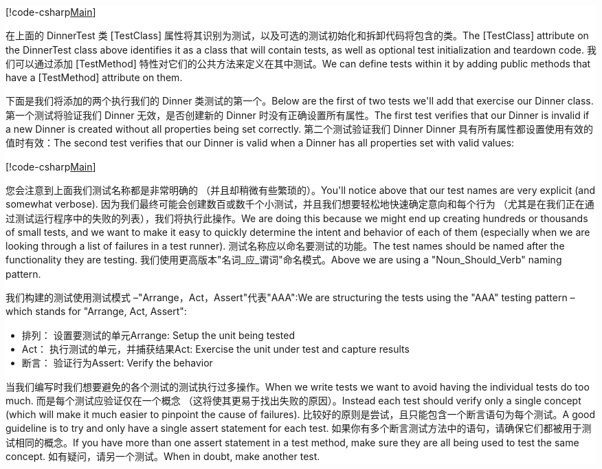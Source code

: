 [!code-csharp[Main](enable-automated-unit-testing/samples/sample1.cs)]

<span data-ttu-id="8a1d5-138">在上面的 DinnerTest 类 [TestClass] 属性将其识别为测试，以及可选的测试初始化和拆卸代码将包含的类。</span><span class="sxs-lookup"><span data-stu-id="8a1d5-138">The [TestClass] attribute on the DinnerTest class above identifies it as a class that will contain tests, as well as optional test initialization and teardown code.</span></span> <span data-ttu-id="8a1d5-139">我们可以通过添加 [TestMethod] 特性对它们的公共方法来定义在其中测试。</span><span class="sxs-lookup"><span data-stu-id="8a1d5-139">We can define tests within it by adding public methods that have a [TestMethod] attribute on them.</span></span>

<span data-ttu-id="8a1d5-140">下面是我们将添加的两个执行我们的 Dinner 类测试的第一个。</span><span class="sxs-lookup"><span data-stu-id="8a1d5-140">Below are the first of two tests we'll add that exercise our Dinner class.</span></span> <span data-ttu-id="8a1d5-141">第一个测试将验证我们 Dinner 无效，是否创建新的 Dinner 时没有正确设置所有属性。</span><span class="sxs-lookup"><span data-stu-id="8a1d5-141">The first test verifies that our Dinner is invalid if a new Dinner is created without all properties being set correctly.</span></span> <span data-ttu-id="8a1d5-142">第二个测试验证我们 Dinner Dinner 具有所有属性都设置使用有效的值时有效：</span><span class="sxs-lookup"><span data-stu-id="8a1d5-142">The second test verifies that our Dinner is valid when a Dinner has all properties set with valid values:</span></span>

[!code-csharp[Main](enable-automated-unit-testing/samples/sample2.cs)]

<span data-ttu-id="8a1d5-143">您会注意到上面我们测试名称都是非常明确的 （并且却稍微有些繁琐的）。</span><span class="sxs-lookup"><span data-stu-id="8a1d5-143">You'll notice above that our test names are very explicit (and somewhat verbose).</span></span> <span data-ttu-id="8a1d5-144">因为我们最终可能会创建数百或数千个小测试，并且我们想要轻松地快速确定意向和每个行为 （尤其是在我们正在通过测试运行程序中的失败的列表），我们将执行此操作。</span><span class="sxs-lookup"><span data-stu-id="8a1d5-144">We are doing this because we might end up creating hundreds or thousands of small tests, and we want to make it easy to quickly determine the intent and behavior of each of them (especially when we are looking through a list of failures in a test runner).</span></span> <span data-ttu-id="8a1d5-145">测试名称应以命名要测试的功能。</span><span class="sxs-lookup"><span data-stu-id="8a1d5-145">The test names should be named after the functionality they are testing.</span></span> <span data-ttu-id="8a1d5-146">我们使用更高版本"名词\_应\_谓词"命名模式。</span><span class="sxs-lookup"><span data-stu-id="8a1d5-146">Above we are using a "Noun\_Should\_Verb" naming pattern.</span></span>

<span data-ttu-id="8a1d5-147">我们构建的测试使用测试模式 –"Arrange，Act，Assert"代表"AAA":</span><span class="sxs-lookup"><span data-stu-id="8a1d5-147">We are structuring the tests using the "AAA" testing pattern – which stands for "Arrange, Act, Assert":</span></span>

- <span data-ttu-id="8a1d5-148">排列： 设置要测试的单元</span><span class="sxs-lookup"><span data-stu-id="8a1d5-148">Arrange: Setup the unit being tested</span></span>
- <span data-ttu-id="8a1d5-149">Act： 执行测试的单元，并捕获结果</span><span class="sxs-lookup"><span data-stu-id="8a1d5-149">Act: Exercise the unit under test and capture results</span></span>
- <span data-ttu-id="8a1d5-150">断言： 验证行为</span><span class="sxs-lookup"><span data-stu-id="8a1d5-150">Assert: Verify the behavior</span></span>

<span data-ttu-id="8a1d5-151">当我们编写时我们想要避免的各个测试的测试执行过多操作。</span><span class="sxs-lookup"><span data-stu-id="8a1d5-151">When we write tests we want to avoid having the individual tests do too much.</span></span> <span data-ttu-id="8a1d5-152">而是每个测试应验证仅在一个概念 （这将使其更易于找出失败的原因）。</span><span class="sxs-lookup"><span data-stu-id="8a1d5-152">Instead each test should verify only a single concept (which will make it much easier to pinpoint the cause of failures).</span></span> <span data-ttu-id="8a1d5-153">比较好的原则是尝试，且只能包含一个断言语句为每个测试。</span><span class="sxs-lookup"><span data-stu-id="8a1d5-153">A good guideline is to try and only have a single assert statement for each test.</span></span> <span data-ttu-id="8a1d5-154">如果你有多个断言测试方法中的语句，请确保它们都被用于测试相同的概念。</span><span class="sxs-lookup"><span data-stu-id="8a1d5-154">If you have more than one assert statement in a test method, make sure they are all being used to test the same concept.</span></span> <span data-ttu-id="8a1d5-155">如有疑问，请另一个测试。</span><span class="sxs-lookup"><span data-stu-id="8a1d5-155">When in doubt, make another test.</span></span>
